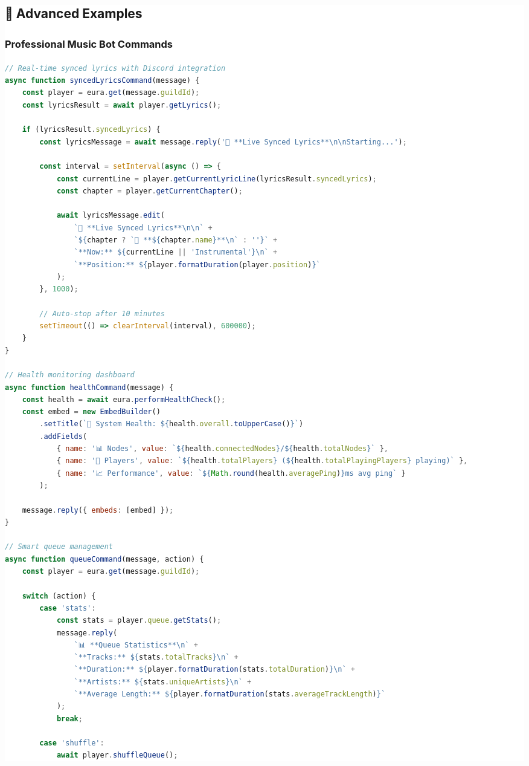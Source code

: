 ## 🧪 **Advanced Examples**

### Professional Music Bot Commands

```javascript
// Real-time synced lyrics with Discord integration
async function syncedLyricsCommand(message) {
    const player = eura.get(message.guildId);
    const lyricsResult = await player.getLyrics();
    
    if (lyricsResult.syncedLyrics) {
        const lyricsMessage = await message.reply('🎵 **Live Synced Lyrics**\n\nStarting...');
        
        const interval = setInterval(async () => {
            const currentLine = player.getCurrentLyricLine(lyricsResult.syncedLyrics);
            const chapter = player.getCurrentChapter();
            
            await lyricsMessage.edit(
                `🎵 **Live Synced Lyrics**\n\n` +
                `${chapter ? `📖 **${chapter.name}**\n` : ''}` +
                `**Now:** ${currentLine || 'Instrumental'}\n` +
                `**Position:** ${player.formatDuration(player.position)}`
            );
        }, 1000);
        
        // Auto-stop after 10 minutes
        setTimeout(() => clearInterval(interval), 600000);
    }
}

// Health monitoring dashboard
async function healthCommand(message) {
    const health = await eura.performHealthCheck();
    const embed = new EmbedBuilder()
        .setTitle(`🏥 System Health: ${health.overall.toUpperCase()}`)
        .addFields(
            { name: '📊 Nodes', value: `${health.connectedNodes}/${health.totalNodes}` },
            { name: '🎵 Players', value: `${health.totalPlayers} (${health.totalPlayingPlayers} playing)` },
            { name: '📈 Performance', value: `${Math.round(health.averagePing)}ms avg ping` }
        );
    
    message.reply({ embeds: [embed] });
}

// Smart queue management
async function queueCommand(message, action) {
    const player = eura.get(message.guildId);
    
    switch (action) {
        case 'stats':
            const stats = player.queue.getStats();
            message.reply(
                `📊 **Queue Statistics**\n` +
                `**Tracks:** ${stats.totalTracks}\n` +
                `**Duration:** ${player.formatDuration(stats.totalDuration)}\n` +
                `**Artists:** ${stats.uniqueArtists}\n` +
                `**Average Length:** ${player.formatDuration(stats.averageTrackLength)}`
            );
            break;
            
        case 'shuffle':
            await player.shuffleQueue();
```